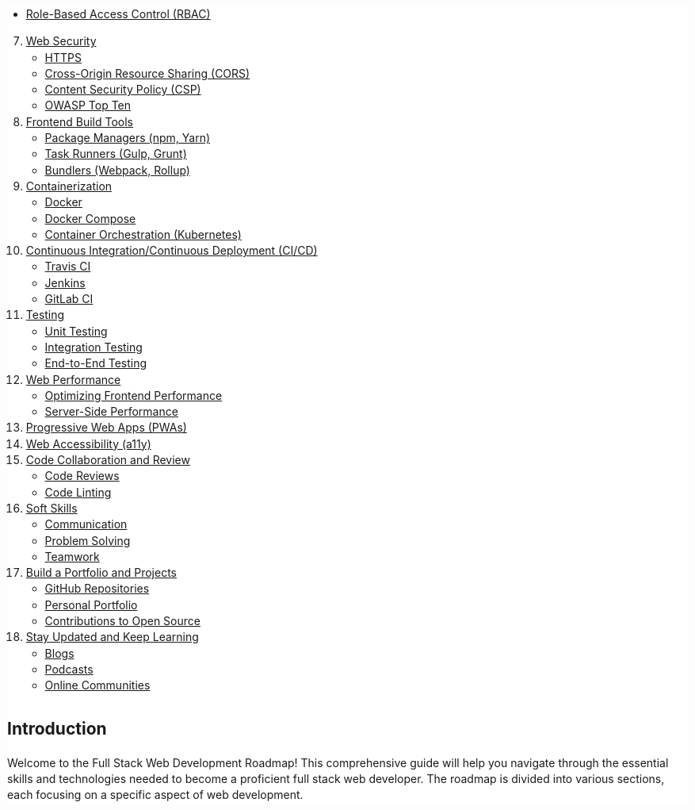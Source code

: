    - [Role-Based Access Control (RBAC)](#role-based-access-control)
7. [Web Security](#web-security)
   - [HTTPS](#https)
   - [Cross-Origin Resource Sharing (CORS)](#cors)
   - [Content Security Policy (CSP)](#csp)
   - [OWASP Top Ten](#owasp-top-ten)
8. [Frontend Build Tools](#frontend-build-tools)
   - [Package Managers (npm, Yarn)](#package-managers)
   - [Task Runners (Gulp, Grunt)](#task-runners)
   - [Bundlers (Webpack, Rollup)](#bundlers)
9. [Containerization](#containerization)
   - [Docker](#docker)
   - [Docker Compose](#docker-compose)
   - [Container Orchestration (Kubernetes)](#kubernetes)
10. [Continuous Integration/Continuous Deployment (CI/CD)](#continuous-integrationcontinuous-deployment-cicd)
    - [Travis CI](#travis-ci)
    - [Jenkins](#jenkins)
    - [GitLab CI](#gitlab-ci)
11. [Testing](#testing)
    - [Unit Testing](#unit-testing)
    - [Integration Testing](#integration-testing)
    - [End-to-End Testing](#end-to-end-testing)
12. [Web Performance](#web-performance)
    - [Optimizing Frontend Performance](#optimizing-frontend-performance)
    - [Server-Side Performance](#server-side-performance)
13. [Progressive Web Apps (PWAs)](#progressive-web-apps-pwas)
14. [Web Accessibility (a11y)](#web-accessibility-a11y)
15. [Code Collaboration and Review](#code-collaboration-and-review)
    - [Code Reviews](#code-reviews)
    - [Code Linting](#code-linting)
16. [Soft Skills](#soft-skills)
    - [Communication](#communication)
    - [Problem Solving](#problem-solving)
    - [Teamwork](#teamwork)
17. [Build a Portfolio and Projects](#build-a-portfolio-and-projects)
    - [GitHub Repositories](#github-repositories)
    - [Personal Portfolio](#personal-portfolio)
    - [Contributions to Open Source](#contributions-to-open-source)
18. [Stay Updated and Keep Learning](#stay-updated-and-keep-learning)
    - [Blogs](#blogs)
    - [Podcasts](#podcasts)
    - [Online Communities](#online-communities)

## Introduction

Welcome to the Full Stack Web Development Roadmap! This comprehensive guide will help you navigate through the essential skills and technologies needed to become a proficient full stack web developer. The roadmap is divided into various sections, each focusing on a specific aspect of web development.
